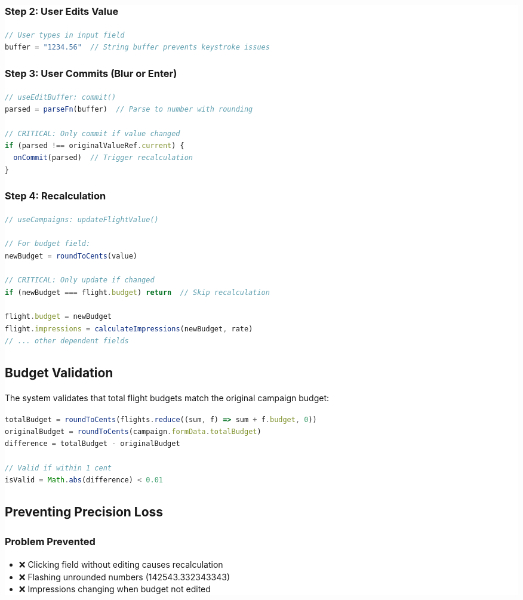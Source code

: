 ### Step 2: User Edits Value
```javascript
// User types in input field
buffer = "1234.56"  // String buffer prevents keystroke issues
```

### Step 3: User Commits (Blur or Enter)
```javascript
// useEditBuffer: commit()
parsed = parseFn(buffer)  // Parse to number with rounding

// CRITICAL: Only commit if value changed
if (parsed !== originalValueRef.current) {
  onCommit(parsed)  // Trigger recalculation
}
```

### Step 4: Recalculation
```javascript
// useCampaigns: updateFlightValue()

// For budget field:
newBudget = roundToCents(value)

// CRITICAL: Only update if changed
if (newBudget === flight.budget) return  // Skip recalculation

flight.budget = newBudget
flight.impressions = calculateImpressions(newBudget, rate)
// ... other dependent fields
```

## Budget Validation

The system validates that total flight budgets match the original campaign budget:

```javascript
totalBudget = roundToCents(flights.reduce((sum, f) => sum + f.budget, 0))
originalBudget = roundToCents(campaign.formData.totalBudget)
difference = totalBudget - originalBudget

// Valid if within 1 cent
isValid = Math.abs(difference) < 0.01
```

## Preventing Precision Loss

### Problem Prevented
- ❌ Clicking field without editing causes recalculation
- ❌ Flashing unrounded numbers (142543.332343343)
- ❌ Impressions changing when budget not edited

